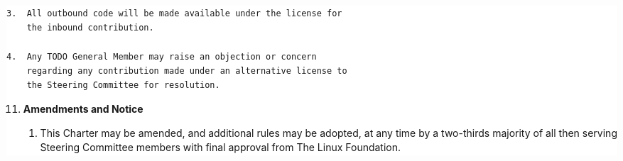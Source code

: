     3.  All outbound code will be made available under the license for
        the inbound contribution.

    4.  Any TODO General Member may raise an objection or concern
        regarding any contribution made under an alternative license to
        the Steering Committee for resolution.

11. **Amendments and Notice**

    1.  This Charter may be amended, and additional rules may be
        adopted, at any time by a two-thirds majority of all then
        serving Steering Committee members with final approval from The
        Linux Foundation.
